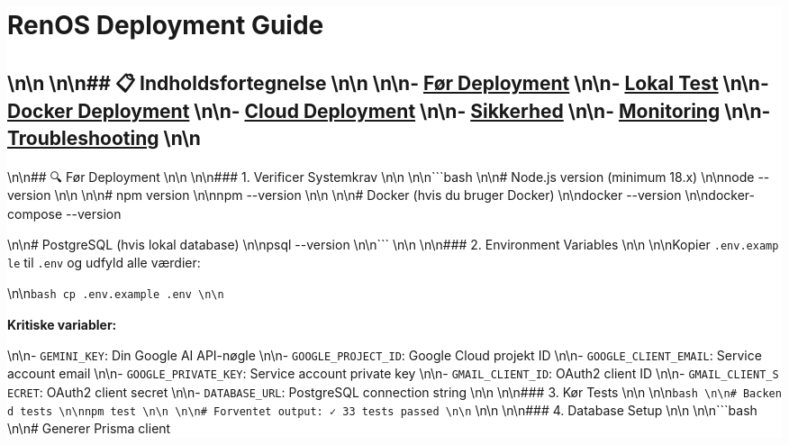 # RenOS Deployment Guide
\n\n
\n\n## 📋 Indholdsfortegnelse
\n\n
\n\n- [Før Deployment](#før-deployment)
\n\n- [Lokal Test](#lokal-test)
\n\n- [Docker Deployment](#docker-deployment)
\n\n- [Cloud Deployment](#cloud-deployment)
\n\n- [Sikkerhed](#sikkerhed)
\n\n- [Monitoring](#monitoring)
\n\n- [Troubleshooting](#troubleshooting)
\n\n
---

\n\n## 🔍 Før Deployment
\n\n
\n\n### 1. Verificer Systemkrav
\n\n
\n\n```bash
\n\n# Node.js version (minimum 18.x)
\n\nnode --version
\n\n
\n\n# npm version
\n\nnpm --version
\n\n
\n\n# Docker (hvis du bruger Docker)
\n\ndocker --version
\n\ndocker-compose --version

\n\n# PostgreSQL (hvis lokal database)
\n\npsql --version
\n\n```
\n\n
\n\n### 2. Environment Variables
\n\n
\n\nKopier `.env.example` til `.env` og udfyld alle værdier:

\n\n```bash
cp .env.example .env
\n\n```

**Kritiske variabler:**

\n\n- `GEMINI_KEY`: Din Google AI API-nøgle
\n\n- `GOOGLE_PROJECT_ID`: Google Cloud projekt ID
\n\n- `GOOGLE_CLIENT_EMAIL`: Service account email
\n\n- `GOOGLE_PRIVATE_KEY`: Service account private key
\n\n- `GMAIL_CLIENT_ID`: OAuth2 client ID
\n\n- `GMAIL_CLIENT_SECRET`: OAuth2 client secret
\n\n- `DATABASE_URL`: PostgreSQL connection string
\n\n
\n\n### 3. Kør Tests
\n\n
\n\n```bash
\n\n# Backend tests
\n\nnpm test
\n\n
\n\n# Forventet output: ✓ 33 tests passed
\n\n```
\n\n
\n\n### 4. Database Setup
\n\n
\n\n```bash
\n\n# Generer Prisma client